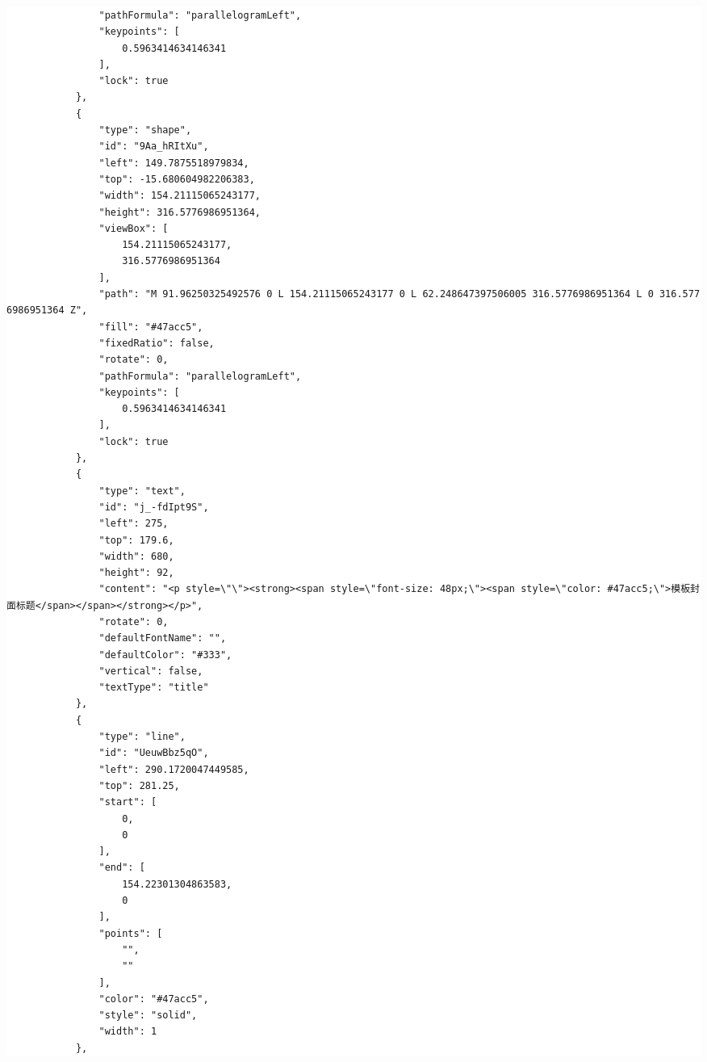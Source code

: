                     "pathFormula": "parallelogramLeft",
                    "keypoints": [
                        0.5963414634146341
                    ],
                    "lock": true
                },
                {
                    "type": "shape",
                    "id": "9Aa_hRItXu",
                    "left": 149.7875518979834,
                    "top": -15.680604982206383,
                    "width": 154.21115065243177,
                    "height": 316.5776986951364,
                    "viewBox": [
                        154.21115065243177,
                        316.5776986951364
                    ],
                    "path": "M 91.96250325492576 0 L 154.21115065243177 0 L 62.248647397506005 316.5776986951364 L 0 316.5776986951364 Z",
                    "fill": "#47acc5",
                    "fixedRatio": false,
                    "rotate": 0,
                    "pathFormula": "parallelogramLeft",
                    "keypoints": [
                        0.5963414634146341
                    ],
                    "lock": true
                },
                {
                    "type": "text",
                    "id": "j_-fdIpt9S",
                    "left": 275,
                    "top": 179.6,
                    "width": 680,
                    "height": 92,
                    "content": "<p style=\"\"><strong><span style=\"font-size: 48px;\"><span style=\"color: #47acc5;\">模板封面标题</span></span></strong></p>",
                    "rotate": 0,
                    "defaultFontName": "",
                    "defaultColor": "#333",
                    "vertical": false,
                    "textType": "title"
                },
                {
                    "type": "line",
                    "id": "UeuwBbz5qO",
                    "left": 290.1720047449585,
                    "top": 281.25,
                    "start": [
                        0,
                        0
                    ],
                    "end": [
                        154.22301304863583,
                        0
                    ],
                    "points": [
                        "",
                        ""
                    ],
                    "color": "#47acc5",
                    "style": "solid",
                    "width": 1
                },